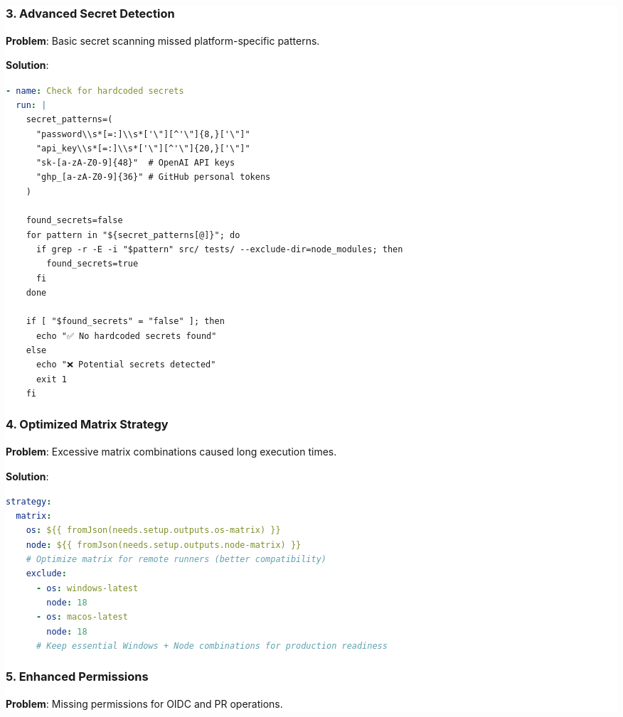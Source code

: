 ### 3. Advanced Secret Detection

**Problem**: Basic secret scanning missed platform-specific patterns.

**Solution**:
```yaml
- name: Check for hardcoded secrets
  run: |
    secret_patterns=(
      "password\\s*[=:]\\s*['\"][^'\"]{8,}['\"]" 
      "api_key\\s*[=:]\\s*['\"][^'\"]{20,}['\"]"
      "sk-[a-zA-Z0-9]{48}"  # OpenAI API keys
      "ghp_[a-zA-Z0-9]{36}" # GitHub personal tokens
    )
    
    found_secrets=false
    for pattern in "${secret_patterns[@]}"; do
      if grep -r -E -i "$pattern" src/ tests/ --exclude-dir=node_modules; then
        found_secrets=true
      fi
    done
    
    if [ "$found_secrets" = "false" ]; then
      echo "✅ No hardcoded secrets found"
    else
      echo "❌ Potential secrets detected"
      exit 1
    fi
```

### 4. Optimized Matrix Strategy

**Problem**: Excessive matrix combinations caused long execution times.

**Solution**:
```yaml
strategy:
  matrix:
    os: ${{ fromJson(needs.setup.outputs.os-matrix) }}
    node: ${{ fromJson(needs.setup.outputs.node-matrix) }}
    # Optimize matrix for remote runners (better compatibility)
    exclude:
      - os: windows-latest
        node: 18
      - os: macos-latest
        node: 18
      # Keep essential Windows + Node combinations for production readiness
```

### 5. Enhanced Permissions

**Problem**: Missing permissions for OIDC and PR operations.
